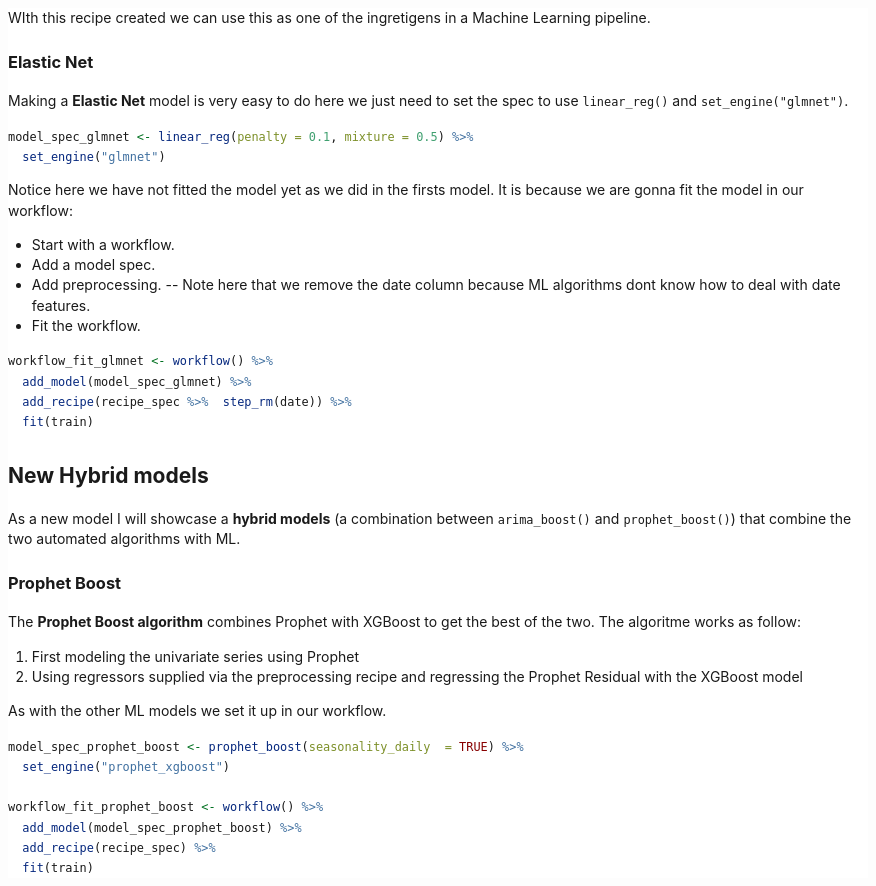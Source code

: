 ```
```

WIth this recipe created we can use this as one of the ingretigens in a Machine
Learning pipeline.

### Elastic Net

Making a **Elastic Net** model is very easy to do here we just need to set the
spec to use `linear_reg()` and `set_engine("glmnet")`.


```r
model_spec_glmnet <- linear_reg(penalty = 0.1, mixture = 0.5) %>%
  set_engine("glmnet")
```

Notice here we have not fitted the model yet as we did in the firsts model. It
is because we are gonna fit the model in our workflow:

- Start with a workflow.
- Add a model spec.
- Add preprocessing.
-- Note here that we remove the date column because ML algorithms dont know
how to deal with date features.
- Fit the workflow.


```r
workflow_fit_glmnet <- workflow() %>%
  add_model(model_spec_glmnet) %>%
  add_recipe(recipe_spec %>%  step_rm(date)) %>%
  fit(train)
```


## New Hybrid models

As a new model I will showcase a **hybrid models** (a combination between
`arima_boost()` and `prophet_boost()`) that combine the two automated algorithms
with ML.

### Prophet Boost

The **Prophet Boost algorithm** combines Prophet with XGBoost to get the best
of the two. The algoritme works as follow:

1) First modeling the univariate series using Prophet
2) Using regressors supplied via the preprocessing recipe and regressing the
Prophet Residual with the XGBoost model

As with the other ML models we set it up in our workflow.


```r
model_spec_prophet_boost <- prophet_boost(seasonality_daily  = TRUE) %>%
  set_engine("prophet_xgboost")

workflow_fit_prophet_boost <- workflow() %>%
  add_model(model_spec_prophet_boost) %>%
  add_recipe(recipe_spec) %>%
  fit(train)
```
